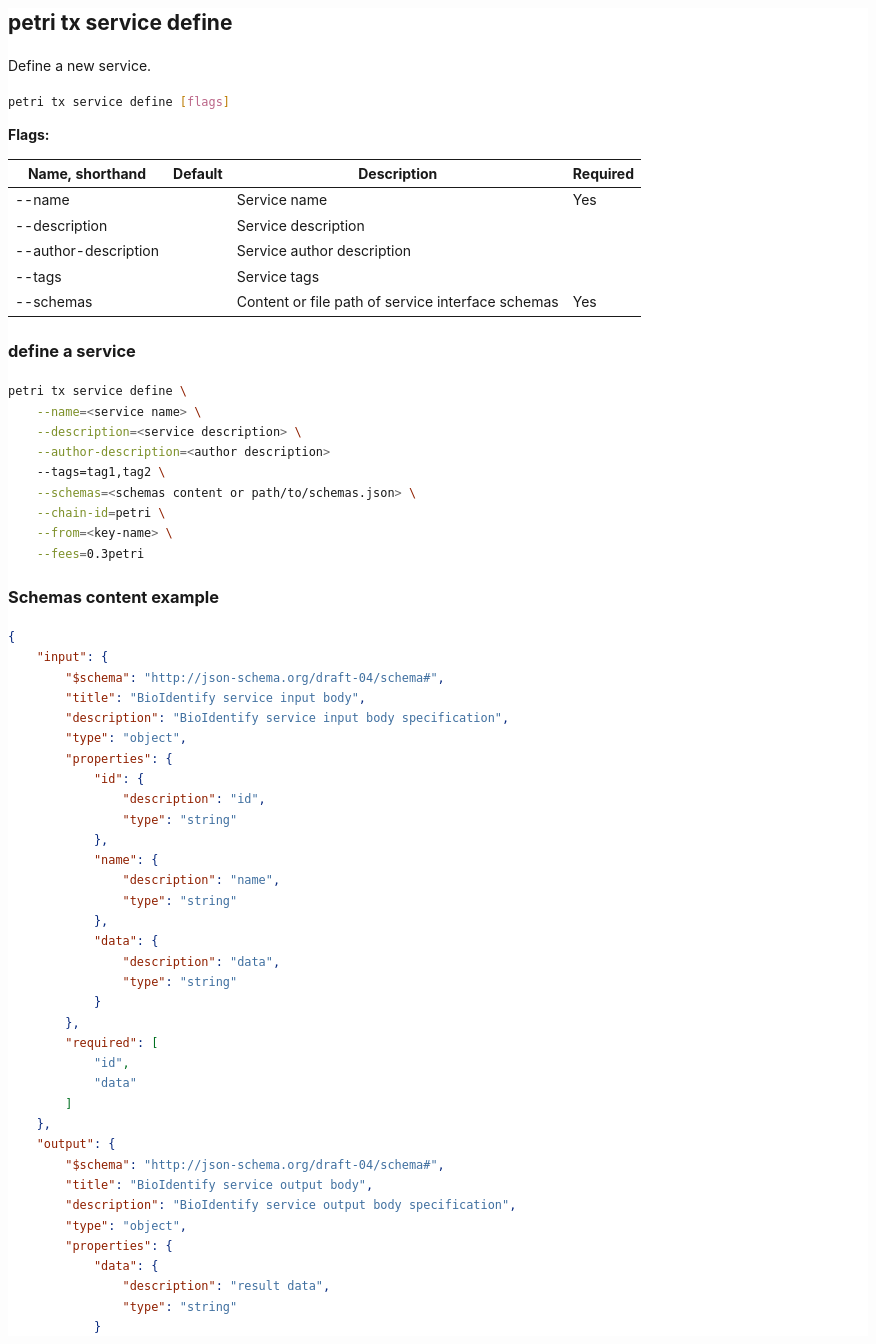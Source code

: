 ## petri tx service define

Define a new service.

```bash
petri tx service define [flags]
```

**Flags:**

| Name, shorthand      | Default | Description                                       | Required |
| -------------------- | ------- | ------------------------------------------------- | -------- |
| --name               |         | Service name                                      | Yes      |
| --description        |         | Service description                               |          |
| --author-description |         | Service author description                        |          |
| --tags               |         | Service tags                                      |          |
| --schemas            |         | Content or file path of service interface schemas | Yes      |

### define a service

```bash
petri tx service define \
    --name=<service name> \
    --description=<service description> \
    --author-description=<author description>
    --tags=tag1,tag2 \
    --schemas=<schemas content or path/to/schemas.json> \
    --chain-id=petri \
    --from=<key-name> \
    --fees=0.3petri
```

### Schemas content example

```json
{
    "input": {
        "$schema": "http://json-schema.org/draft-04/schema#",
        "title": "BioIdentify service input body",
        "description": "BioIdentify service input body specification",
        "type": "object",
        "properties": {
            "id": {
                "description": "id",
                "type": "string"
            },
            "name": {
                "description": "name",
                "type": "string"
            },
            "data": {
                "description": "data",
                "type": "string"
            }
        },
        "required": [
            "id",
            "data"
        ]
    },
    "output": {
        "$schema": "http://json-schema.org/draft-04/schema#",
        "title": "BioIdentify service output body",
        "description": "BioIdentify service output body specification",
        "type": "object",
        "properties": {
            "data": {
                "description": "result data",
                "type": "string"
            }
```